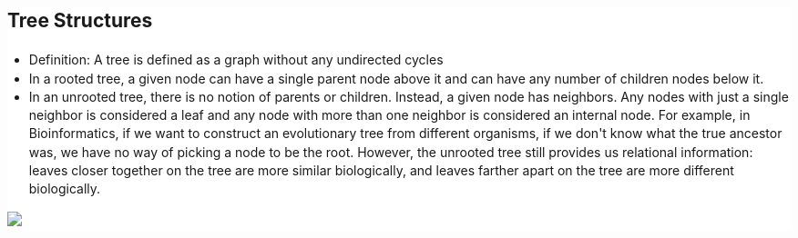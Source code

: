 ## Tree Structures 
* Definition: A tree is defined as a graph without any undirected cycles 
* In a rooted tree, a given node can have a single parent node above it and can have any number of children nodes below it. 
* In an unrooted tree, there is no notion of parents or children. Instead, a given node has neighbors. Any nodes with just a single neighbor is considered a leaf and any node with more than one neighbor is considered an internal node. For example, in Bioinformatics, if we want to construct an evolutionary tree from different organisms, if we don't know what the true ancestor was, we have no way of picking a node to be the root. However, the unrooted tree still provides us relational information: leaves closer together on the tree are more similar biologically, and leaves farther apart on the tree are more different biologically. 

![](tree.PNG) 


